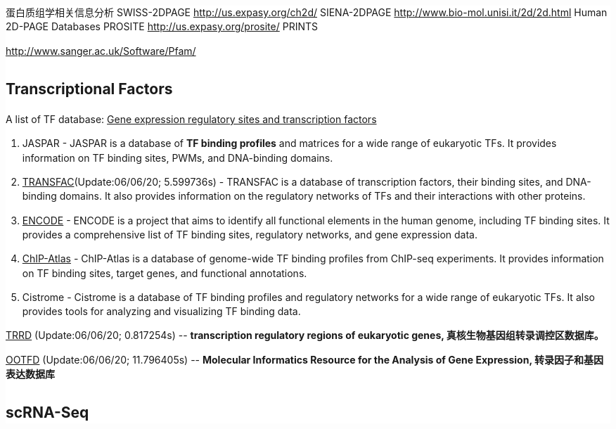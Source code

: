 蛋白质组学相关信息分析
SWISS-2DPAGE
http://us.expasy.org/ch2d/
SIENA-2DPAGE
http://www.bio-mol.unisi.it/2d/2d.html
Human 2D-PAGE Databases
PROSITE
http://us.expasy.org/prosite/
PRINTS

http://www.sanger.ac.uk/Software/Pfam/




## Transcriptional Factors


A list of TF database: [Gene expression regulatory sites and transcription factors](https://www.hsls.pitt.edu/obrc/index.php?page=promoter_transcription_factors)

1. JASPAR - JASPAR is a database of **TF binding profiles** and matrices for a wide range of eukaryotic TFs. It provides information on TF binding sites, PWMs, and DNA-binding domains.

2. [TRANSFAC](http://gene-regulation.com/pub/databases.html)(Update:06/06/20; 5.599736s)  - TRANSFAC is a database of transcription factors, their binding sites, and DNA-binding domains. It also provides information on the regulatory networks of TFs and their interactions with other proteins.

3. [ENCODE](https://www.encodeproject.org/) - ENCODE is a project that aims to identify all functional elements in the human genome, including TF binding sites. It provides a comprehensive list of TF binding sites, regulatory networks, and gene expression data.

4. [ChIP-Atlas](https://chip-atlas.org/) - ChIP-Atlas is a database of genome-wide TF binding profiles from ChIP-seq experiments. It provides information on TF binding sites, target genes, and functional annotations.

5. Cistrome - Cistrome is a database of TF binding profiles and regulatory networks for a wide range of eukaryotic TFs. It also provides tools for analyzing and visualizing TF binding data.


[TRRD](http://wwwmgs.bionet.nsc.ru/mgs/gnw/trrd/) (Update:06/06/20; 0.817254s) -- <b title="TRRD is a unique information resource, accumulating information on structural and functional organization of transcription regulatory regions of eukaryotic genes. Only experimentally confirmed information is included into TRRD."> transcription regulatory regions of eukaryotic genes, 真核生物基因组转录调控区数据库。</b>

[OOTFD](http://www.ifti.org/) (Update:06/06/20; 11.796405s) -- <b title ="MIRAGE (Molecular Informatics Resource for the Analysis of Gene Expression) is a web site dedicated to methodologies, tools, and technologies relating to gene expression information. MIRAGE is a web resource of the Institute for Transcriptional Informatics. Buttons to the right link to IFTI sequence analysis and database services. Buttons in the lower frame offer links to other resources in the area of gene expression and regulation. For information on bioinformatics products using IFTI materials, please visit the Products page. For questions and comments regarding this web resource, please send a message to IFTI.  ">Molecular Informatics Resource for the Analysis of Gene Expression, 转录因子和基因表达数据库</b>



## scRNA-Seq
